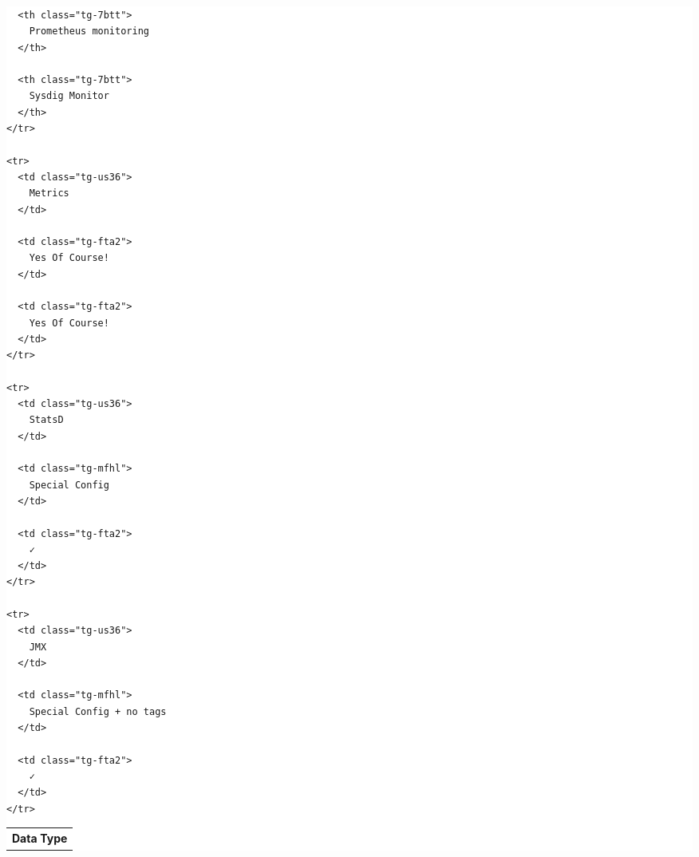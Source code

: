 <table class="tg">
  <tbody>
    <tr>
      <th class="tg-us36">
        Data Type
      </th>
      
      <th class="tg-7btt">
        Prometheus monitoring
      </th>
      
      <th class="tg-7btt">
        Sysdig Monitor
      </th>
    </tr>
    
    <tr>
      <td class="tg-us36">
        Metrics
      </td>
      
      <td class="tg-fta2">
        Yes Of Course!
      </td>
      
      <td class="tg-fta2">
        Yes Of Course!
      </td>
    </tr>
    
    <tr>
      <td class="tg-us36">
        StatsD
      </td>
      
      <td class="tg-mfhl">
        Special Config
      </td>
      
      <td class="tg-fta2">
        ✓
      </td>
    </tr>
    
    <tr>
      <td class="tg-us36">
        JMX
      </td>
      
      <td class="tg-mfhl">
        Special Config + no tags
      </td>
      
      <td class="tg-fta2">
        ✓
      </td>
    </tr>
    